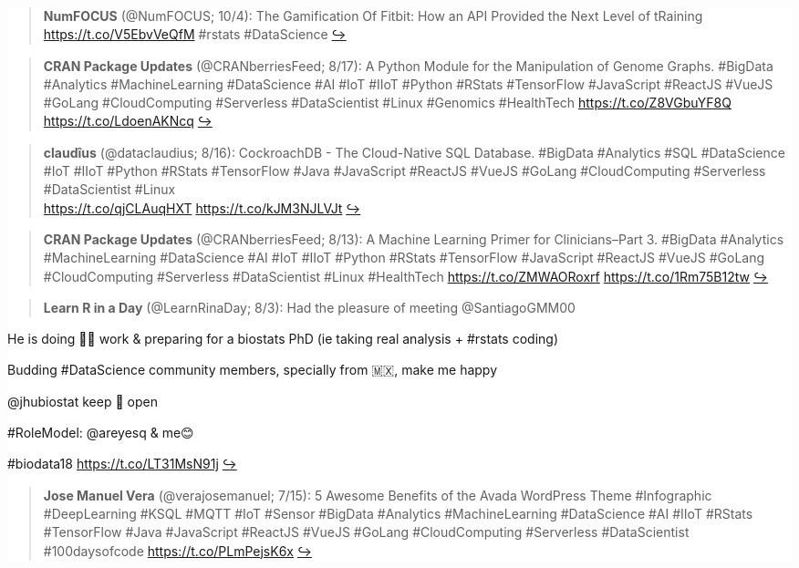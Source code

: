 


> **NumFOCUS** (@NumFOCUS; 10/4): The Gamification Of Fitbit: How an API Provided the Next Level of tRaining https://t.co/V5EbvVeQfM #rstats #DataScience  [&#8618;](https://twitter.com/dataandme/status/1061316443621462016)




> **CRAN Package Updates** (@CRANberriesFeed; 8/17): A Python Module for the Manipulation of Genome Graphs. #BigData #Analytics #MachineLearning #DataScience #AI #IoT #IIoT #Python #RStats #TensorFlow #JavaScript #ReactJS #VueJS #GoLang #CloudComputing #Serverless #DataScientist #Linux #Genomics #HealthTech 
https://t.co/Z8VGbuYF8Q https://t.co/LdoenAKNcq  [&#8618;](https://twitter.com/dataandme/status/1061279925506920450)




> **claudîus** (@dataclaudius; 8/16): CockroachDB - The Cloud-Native SQL Database. #BigData #Analytics #SQL #DataScience #IoT #IIoT #Python #RStats #TensorFlow #Java #JavaScript #ReactJS #VueJS #GoLang #CloudComputing #Serverless #DataScientist #Linux  
https://t.co/qjCLAuqHXT https://t.co/kJM3NJLVJt  [&#8618;](https://twitter.com/dataandme/status/1061296183719661573)




> **CRAN Package Updates** (@CRANberriesFeed; 8/13): A Machine Learning Primer for Clinicians–Part 3. #BigData #Analytics #MachineLearning #DataScience #AI #IoT #IIoT #Python #RStats #TensorFlow #JavaScript #ReactJS #VueJS #GoLang #CloudComputing #Serverless #DataScientist #Linux #HealthTech 
https://t.co/ZMWAORoxrf https://t.co/1Rm75B12tw  [&#8618;](https://twitter.com/dataandme/status/1061279324870004736)




> **Learn R in a Day** (@LearnRinaDay; 8/3): Had the pleasure of meeting @SantiagoGMM00
>
He is doing 👍🏽 work &amp; preparing for a biostats PhD (ie taking real analysis + #rstats coding)
>
Budding #DataScience community members, specially from 🇲🇽, make me happy
>
@jhubiostat keep 👀 open 
>
#RoleModel: @areyesq &amp; me😊 
>
#biodata18 https://t.co/LT31MsN91j  [&#8618;](https://twitter.com/dataandme/status/1061368287441903616)




> **Jose Manuel Vera** (@verajosemanuel; 7/15): 5 Awesome Benefits of the Avada WordPress Theme #Infographic
#DeepLearning #KSQL #MQTT #IoT #Sensor #BigData #Analytics #MachineLearning #DataScience #AI #IIoT #RStats #TensorFlow #Java #JavaScript #ReactJS #VueJS #GoLang #CloudComputing #Serverless #DataScientist #100daysofcode https://t.co/PLmPejsK6x  [&#8618;](https://twitter.com/dataandme/status/1061295542548885504)

